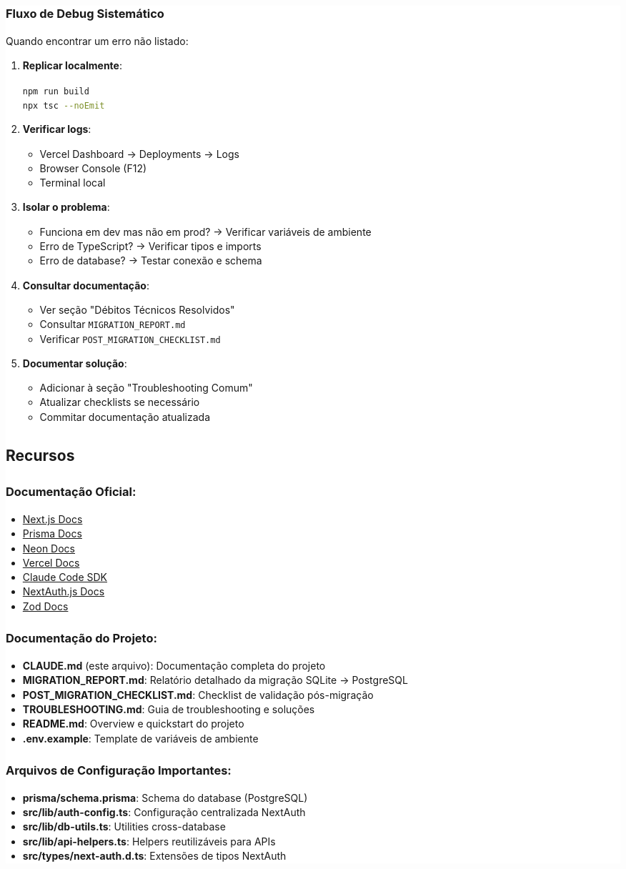 
### Fluxo de Debug Sistemático

Quando encontrar um erro não listado:

1. **Replicar localmente**:
   ```bash
   npm run build
   npx tsc --noEmit
   ```

2. **Verificar logs**:
   - Vercel Dashboard → Deployments → Logs
   - Browser Console (F12)
   - Terminal local

3. **Isolar o problema**:
   - Funciona em dev mas não em prod? → Verificar variáveis de ambiente
   - Erro de TypeScript? → Verificar tipos e imports
   - Erro de database? → Testar conexão e schema

4. **Consultar documentação**:
   - Ver seção "Débitos Técnicos Resolvidos"
   - Consultar `MIGRATION_REPORT.md`
   - Verificar `POST_MIGRATION_CHECKLIST.md`

5. **Documentar solução**:
   - Adicionar à seção "Troubleshooting Comum"
   - Atualizar checklists se necessário
   - Commitar documentação atualizada

## Recursos

### Documentação Oficial:
- [Next.js Docs](https://nextjs.org/docs)
- [Prisma Docs](https://www.prisma.io/docs)
- [Neon Docs](https://neon.tech/docs)
- [Vercel Docs](https://vercel.com/docs)
- [Claude Code SDK](https://docs.claude.com/en/docs/claude-code/sdk/sdk-overview)
- [NextAuth.js Docs](https://next-auth.js.org)
- [Zod Docs](https://zod.dev)

### Documentação do Projeto:
- **CLAUDE.md** (este arquivo): Documentação completa do projeto
- **MIGRATION_REPORT.md**: Relatório detalhado da migração SQLite → PostgreSQL
- **POST_MIGRATION_CHECKLIST.md**: Checklist de validação pós-migração
- **TROUBLESHOOTING.md**: Guia de troubleshooting e soluções
- **README.md**: Overview e quickstart do projeto
- **.env.example**: Template de variáveis de ambiente

### Arquivos de Configuração Importantes:
- **prisma/schema.prisma**: Schema do database (PostgreSQL)
- **src/lib/auth-config.ts**: Configuração centralizada NextAuth
- **src/lib/db-utils.ts**: Utilities cross-database
- **src/lib/api-helpers.ts**: Helpers reutilizáveis para APIs
- **src/types/next-auth.d.ts**: Extensões de tipos NextAuth
